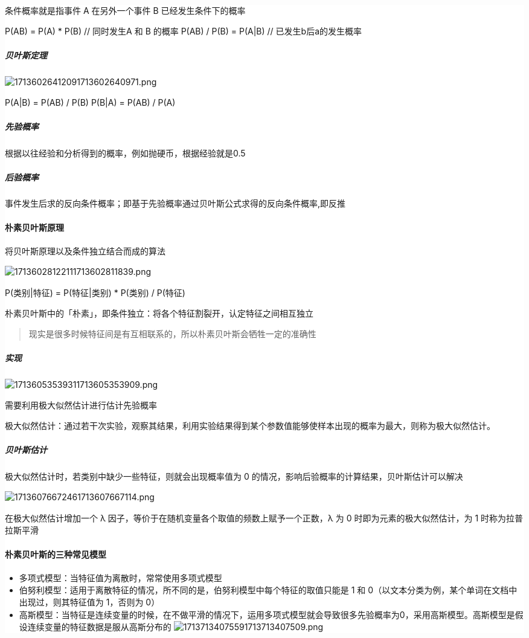 条件概率就是指事件 A 在另外一个事件 B 已经发生条件下的概率

P(AB) = P(A) * P(B) // 同时发生A 和 B 的概率
P(AB) / P(B) = P(A|B) // 已发生b后a的发生概率

##### 贝叶斯定理

![17136026412091713602640971.png](https://fastly.jsdelivr.net/gh/rquanx/my-statics@master/images/17136026412091713602640971.png)

P(A|B) = P(AB) / P(B)
P(B|A) = P(AB) / P(A)

##### 先验概率

根据以往经验和分析得到的概率，例如抛硬币，根据经验就是0.5

##### 后验概率

事件发生后求的反向条件概率；即基于先验概率通过贝叶斯公式求得的反向条件概率,即反推

#### 朴素贝叶斯原理

将贝叶斯原理以及条件独立结合而成的算法

![17136028122111713602811839.png](https://fastly.jsdelivr.net/gh/rquanx/my-statics@master/images/17136028122111713602811839.png)

P(类别|特征) = P(特征|类别) * P(类别) / P(特征)


朴素贝叶斯中的「朴素」，即条件独立：将各个特征割裂开，认定特征之间相互独立
> 现实是很多时候特征间是有互相联系的，所以朴素贝叶斯会牺牲一定的准确性


##### 实现

![17136053539311713605353909.png](https://fastly.jsdelivr.net/gh/rquanx/my-statics@master/images/17136053539311713605353909.png)

需要利用极大似然估计进行估计先验概率

极大似然估计：通过若干次实验，观察其结果，利用实验结果得到某个参数值能够使样本出现的概率为最大，则称为极大似然估计。


##### 贝叶斯估计

极大似然估计时，若类别中缺少一些特征，则就会出现概率值为 0 的情况，影响后验概率的计算结果，贝叶斯估计可以解决

![17136076672461713607667114.png](https://fastly.jsdelivr.net/gh/rquanx/my-statics@master/images/17136076672461713607667114.png)

在极大似然估计增加一个 λ 因子，等价于在随机变量各个取值的频数上赋予一个正数，λ 为 0 时即为元素的极大似然估计，为 1 时称为拉普拉斯平滑

#### 朴素贝叶斯的三种常见模型

- 多项式模型：当特征值为离散时，常常使用多项式模型
- 伯努利模型：适用于离散特征的情况，所不同的是，伯努利模型中每个特征的取值只能是 1 和 0（以文本分类为例，某个单词在文档中出现过，则其特征值为 1，否则为 0）
- 高斯模型：当特征是连续变量的时候，在不做平滑的情况下，运用多项式模型就会导致很多先验概率为0，采用高斯模型。高斯模型是假设连续变量的特征数据是服从高斯分布的
![17137134075591713713407509.png](https://fastly.jsdelivr.net/gh/rquanx/my-statics@master/images/17137134075591713713407509.png)

